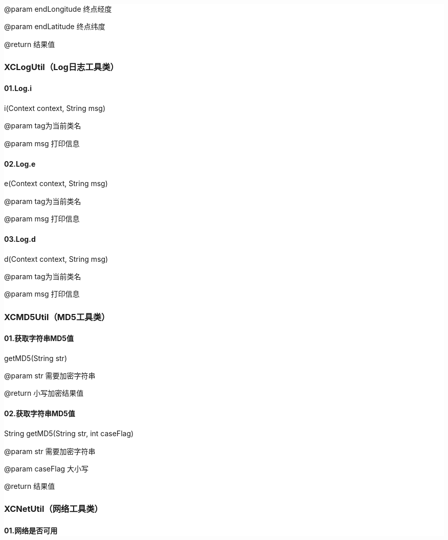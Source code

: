	
   @param endLongitude
 终点经度


   @param endLatitude
 终点纬度	 

   @return 结果值

### XCLogUtil（Log日志工具类）

#### 01.Log.i

   i(Context context, String msg)

   @param tag为当前类名

   @param msg 打印信息

#### 02.Log.e

   e(Context context, String msg)

   @param tag为当前类名

   @param msg 打印信息

#### 03.Log.d

   d(Context context, String msg)

   @param tag为当前类名

   @param msg 打印信息

### XCMD5Util（MD5工具类）

#### 01.获取字符串MD5值

   getMD5(String str)

   @param str 需要加密字符串

   @return 小写加密结果值

#### 02.获取字符串MD5值

   String getMD5(String str, int caseFlag)

   @param str 需要加密字符串

   @param caseFlag 大小写

   @return 结果值

### XCNetUtil（网络工具类）

#### 01.网络是否可用

